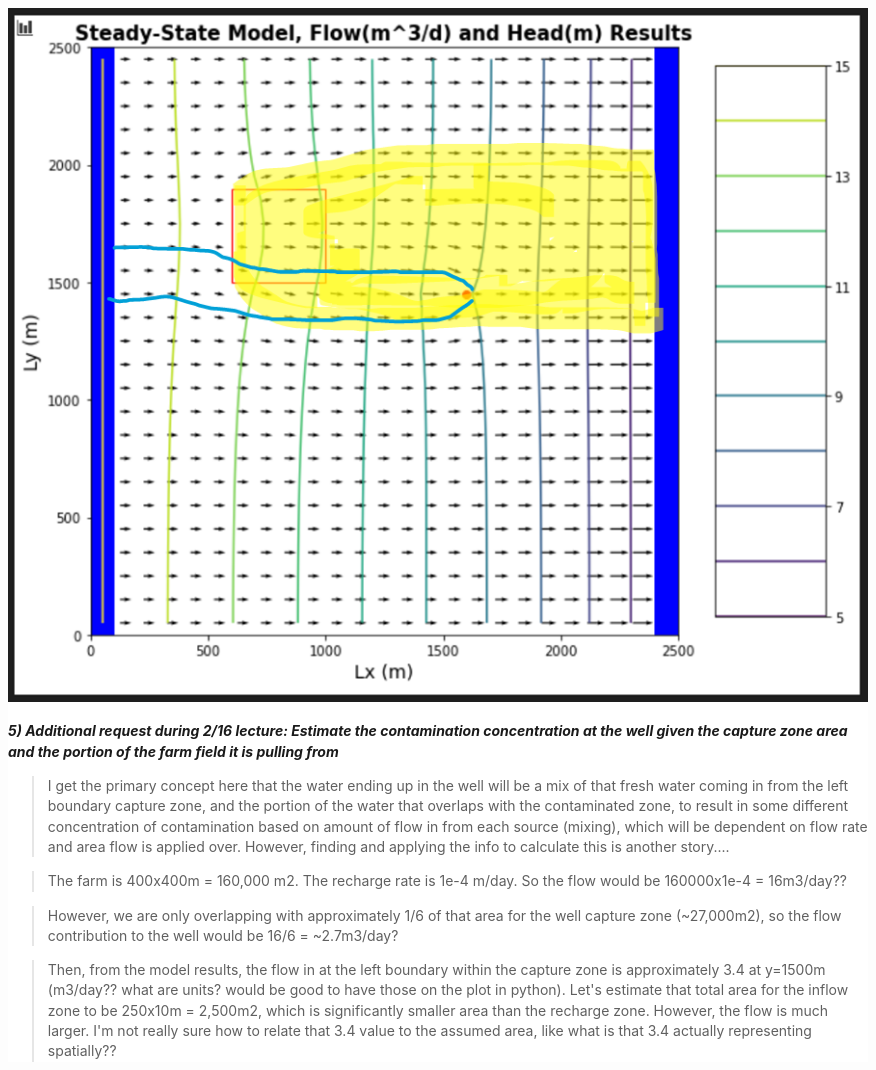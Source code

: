 ![](assets/Noonan_HW5_draft_answers-7b729318.png)

***5) Additional request during 2/16 lecture:  Estimate the contamination concentration at the well given the capture zone area and the portion of the farm field it is pulling from***

> I get the primary concept here that the water ending up in the well will be a mix of that fresh water coming in from the left boundary capture zone, and the portion of the water that overlaps with the contaminated zone, to result in some different concentration of contamination based on amount of flow in from each source (mixing), which will be dependent on flow rate and area flow is applied over.   However, finding and applying the info to calculate this is another story....

> The farm is 400x400m = 160,000 m2. The recharge rate is 1e-4 m/day.  So the flow would be 160000x1e-4 = 16m3/day??

> However, we are only overlapping with approximately 1/6 of that area for the well capture zone (~27,000m2), so the flow contribution to the well would be 16/6 = ~2.7m3/day?

> Then, from the model results, the flow in at the left boundary within the capture zone is approximately 3.4 at y=1500m (m3/day?? what are units? would be good to have those on the plot in python).  Let's estimate that total area for the inflow zone to be 250x10m = 2,500m2, which is significantly smaller area than the recharge zone.   However, the flow is much larger.   I'm not really sure how to relate that 3.4 value to the assumed area, like what is that 3.4 actually representing spatially??

